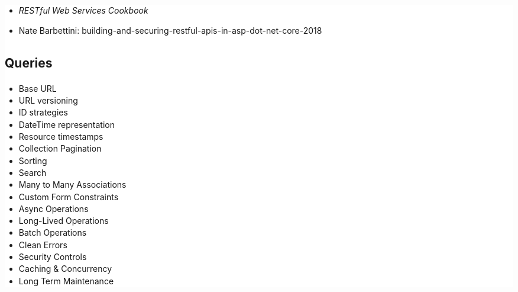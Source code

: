 - _RESTful Web Services Cookbook_

- Nate Barbettini: building-and-securing-restful-apis-in-asp-dot-net-core-2018

## Queries

- Base URL
- URL versioning
- ID strategies
- DateTime representation
- Resource timestamps
- Collection Pagination
- Sorting
- Search
- Many to Many Associations
- Custom Form Constraints
- Async Operations
- Long-Lived Operations
- Batch Operations
- Clean Errors
- Security Controls
- Caching & Concurrency
- Long Term Maintenance
